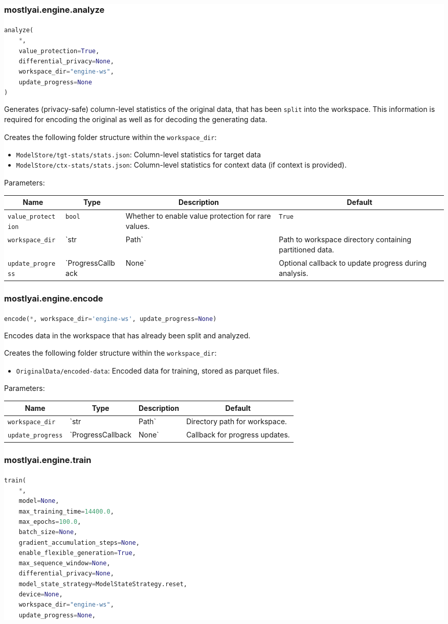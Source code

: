 ### mostlyai.engine.analyze

```python
analyze(
    *,
    value_protection=True,
    differential_privacy=None,
    workspace_dir="engine-ws",
    update_progress=None
)
```

Generates (privacy-safe) column-level statistics of the original data, that has been `split` into the workspace. This information is required for encoding the original as well as for decoding the generating data.

Creates the following folder structure within the `workspace_dir`:

- `ModelStore/tgt-stats/stats.json`: Column-level statistics for target data
- `ModelStore/ctx-stats/stats.json`: Column-level statistics for context data (if context is provided).

Parameters:

| Name               | Type               | Description                                         | Default                                                  |
| ------------------ | ------------------ | --------------------------------------------------- | -------------------------------------------------------- |
| `value_protection` | `bool`             | Whether to enable value protection for rare values. | `True`                                                   |
| `workspace_dir`    | \`str              | Path\`                                              | Path to workspace directory containing partitioned data. |
| `update_progress`  | \`ProgressCallback | None\`                                              | Optional callback to update progress during analysis.    |

### mostlyai.engine.encode

```python
encode(*, workspace_dir='engine-ws', update_progress=None)
```

Encodes data in the workspace that has already been split and analyzed.

Creates the following folder structure within the `workspace_dir`:

- `OriginalData/encoded-data`: Encoded data for training, stored as parquet files.

Parameters:

| Name              | Type               | Description | Default                        |
| ----------------- | ------------------ | ----------- | ------------------------------ |
| `workspace_dir`   | \`str              | Path\`      | Directory path for workspace.  |
| `update_progress` | \`ProgressCallback | None\`      | Callback for progress updates. |

### mostlyai.engine.train

```python
train(
    *,
    model=None,
    max_training_time=14400.0,
    max_epochs=100.0,
    batch_size=None,
    gradient_accumulation_steps=None,
    enable_flexible_generation=True,
    max_sequence_window=None,
    differential_privacy=None,
    model_state_strategy=ModelStateStrategy.reset,
    device=None,
    workspace_dir="engine-ws",
    update_progress=None,
```